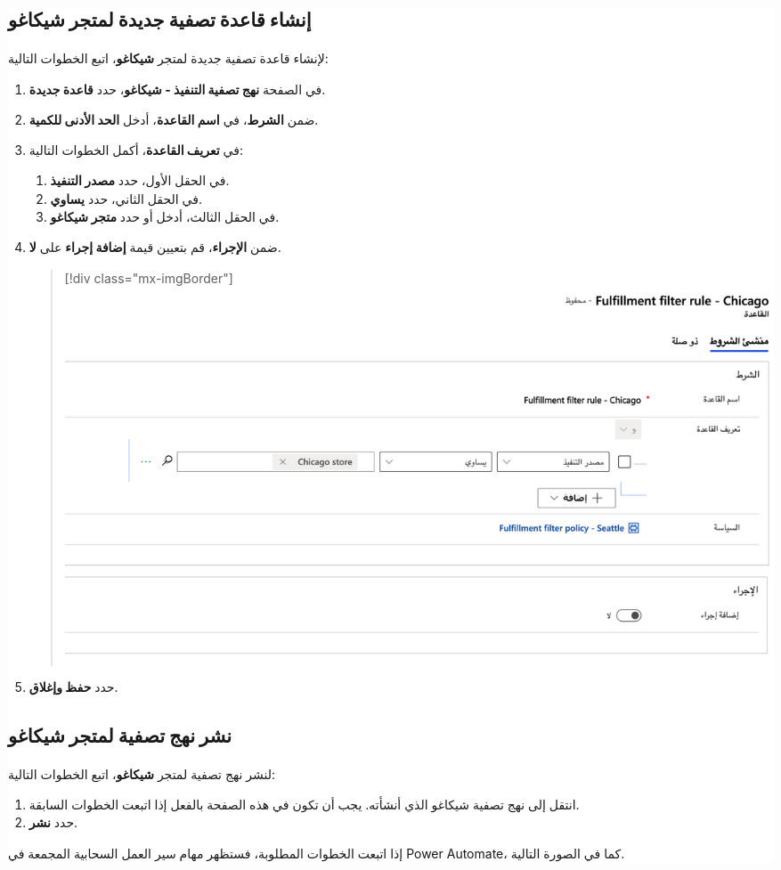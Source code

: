 ## <a name="create-a-new-filter-rule-for-the-chicago-store"></a>إنشاء قاعدة تصفية جديدة لمتجر شيكاغو

لإنشاء قاعدة تصفية جديدة لمتجر **شيكاغو**، اتبع الخطوات التالية:

1. في الصفحة **نهج تصفية التنفيذ - شيكاغو**، حدد **قاعدة جديدة**.
1. ضمن **الشرط**، في **اسم القاعدة**، أدخل **الحد الأدنى للكمية**.
1. في **تعريف القاعدة**، أكمل الخطوات التالية:
    1. في الحقل الأول، حدد **مصدر التنفيذ**.
    1. في الحقل الثاني، حدد **يساوي**.
    1. في الحقل الثالث، أدخل أو حدد **متجر شيكاغو**.
1. ضمن **الإجراء**، قم بتعيين قيمة **إضافة إجراء** على **لا**.

    > [!div class="mx-imgBorder"]
    > [![لقطة شاشة لقاعدة التصفية (شيكاغو)](../media/filter-rule-chicago-ss.png)](../media/filter-rule-chicago-ss.png#lightbox)

1. حدد **حفظ وإغلاق**.

## <a name="publish-a-filter-policy-for-the-chicago-store"></a>نشر نهج تصفية لمتجر شيكاغو

لنشر نهج تصفية لمتجر **شيكاغو**، اتبع الخطوات التالية:

1. انتقل إلى نهج تصفية شيكاغو الذي أنشأته. يجب أن تكون في هذه الصفحة بالفعل إذا اتبعت الخطوات السابقة.
1. حدد **نشر**.

إذا اتبعت الخطوات المطلوبة، فستظهر مهام سير العمل السحابية المجمعة في Power Automate، كما في الصورة التالية.
